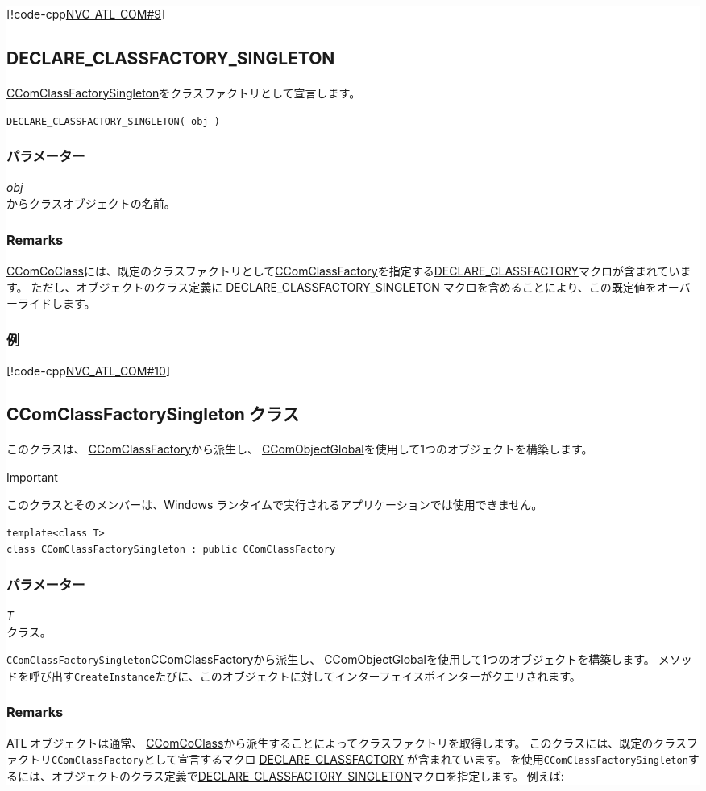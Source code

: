 [!code-cpp[NVC_ATL_COM#9](../../atl/codesnippet/cpp/aggregation-and-class-factory-macros_6.h)]

##  <a name="declare_classfactory_singleton"></a>DECLARE_CLASSFACTORY_SINGLETON

[CComClassFactorySingleton](../../atl/reference/ccomclassfactorysingleton-class.md)をクラスファクトリとして宣言します。

```
DECLARE_CLASSFACTORY_SINGLETON( obj )
```

### <a name="parameters"></a>パラメーター

*obj*<br/>
からクラスオブジェクトの名前。

### <a name="remarks"></a>Remarks

[CComCoClass](../../atl/reference/ccomcoclass-class.md)には、既定のクラスファクトリとして[CComClassFactory](../../atl/reference/ccomclassfactory-class.md)を指定する[DECLARE_CLASSFACTORY](#declare_classfactory)マクロが含まれています。 ただし、オブジェクトのクラス定義に DECLARE_CLASSFACTORY_SINGLETON マクロを含めることにより、この既定値をオーバーライドします。

### <a name="example"></a>例

[!code-cpp[NVC_ATL_COM#10](../../atl/codesnippet/cpp/aggregation-and-class-factory-macros_7.h)]

##  <a name="ccomclassfactorysingleton_class"></a>CComClassFactorySingleton クラス

このクラスは、 [CComClassFactory](../../atl/reference/ccomclassfactory-class.md)から派生し、 [CComObjectGlobal](../../atl/reference/ccomobjectglobal-class.md)を使用して1つのオブジェクトを構築します。

> [!IMPORTANT]
>  このクラスとそのメンバーは、Windows ランタイムで実行されるアプリケーションでは使用できません。

```
template<class T>
class CComClassFactorySingleton : public CComClassFactory
```

### <a name="parameters"></a>パラメーター

*T*<br/>
クラス。

`CComClassFactorySingleton`[CComClassFactory](../../atl/reference/ccomclassfactory-class.md)から派生し、 [CComObjectGlobal](../../atl/reference/ccomobjectglobal-class.md)を使用して1つのオブジェクトを構築します。 メソッドを呼び出す`CreateInstance`たびに、このオブジェクトに対してインターフェイスポインターがクエリされます。

### <a name="remarks"></a>Remarks

ATL オブジェクトは通常、 [CComCoClass](../../atl/reference/ccomcoclass-class.md)から派生することによってクラスファクトリを取得します。 このクラスには、既定のクラスファクトリ`CComClassFactory`として宣言するマクロ [DECLARE_CLASSFACTORY](#declare_classfactory) が含まれています。 を使用`CComClassFactorySingleton`するには、オブジェクトのクラス定義で[DECLARE_CLASSFACTORY_SINGLETON](#declare_classfactory_singleton)マクロを指定します。 例えば:
